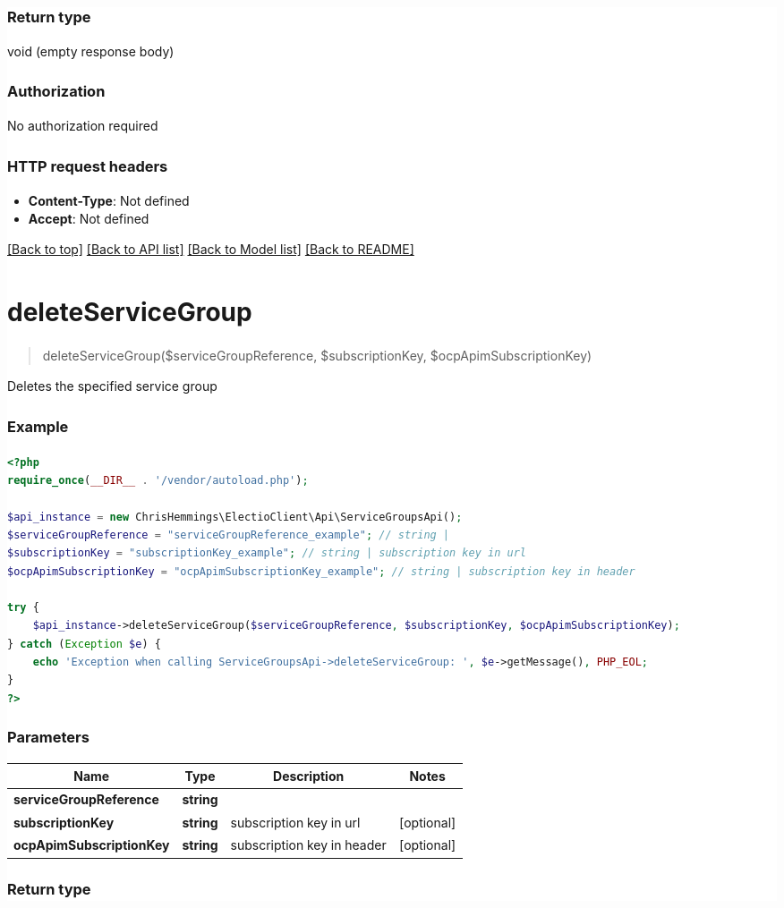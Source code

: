 ### Return type

void (empty response body)

### Authorization

No authorization required

### HTTP request headers

 - **Content-Type**: Not defined
 - **Accept**: Not defined

[[Back to top]](#) [[Back to API list]](../../README.md#documentation-for-api-endpoints) [[Back to Model list]](../../README.md#documentation-for-models) [[Back to README]](../../README.md)

# **deleteServiceGroup**
> deleteServiceGroup($serviceGroupReference, $subscriptionKey, $ocpApimSubscriptionKey)



Deletes the specified service group

### Example
```php
<?php
require_once(__DIR__ . '/vendor/autoload.php');

$api_instance = new ChrisHemmings\ElectioClient\Api\ServiceGroupsApi();
$serviceGroupReference = "serviceGroupReference_example"; // string | 
$subscriptionKey = "subscriptionKey_example"; // string | subscription key in url
$ocpApimSubscriptionKey = "ocpApimSubscriptionKey_example"; // string | subscription key in header

try {
    $api_instance->deleteServiceGroup($serviceGroupReference, $subscriptionKey, $ocpApimSubscriptionKey);
} catch (Exception $e) {
    echo 'Exception when calling ServiceGroupsApi->deleteServiceGroup: ', $e->getMessage(), PHP_EOL;
}
?>
```

### Parameters

Name | Type | Description  | Notes
------------- | ------------- | ------------- | -------------
 **serviceGroupReference** | **string**|  |
 **subscriptionKey** | **string**| subscription key in url | [optional]
 **ocpApimSubscriptionKey** | **string**| subscription key in header | [optional]

### Return type
